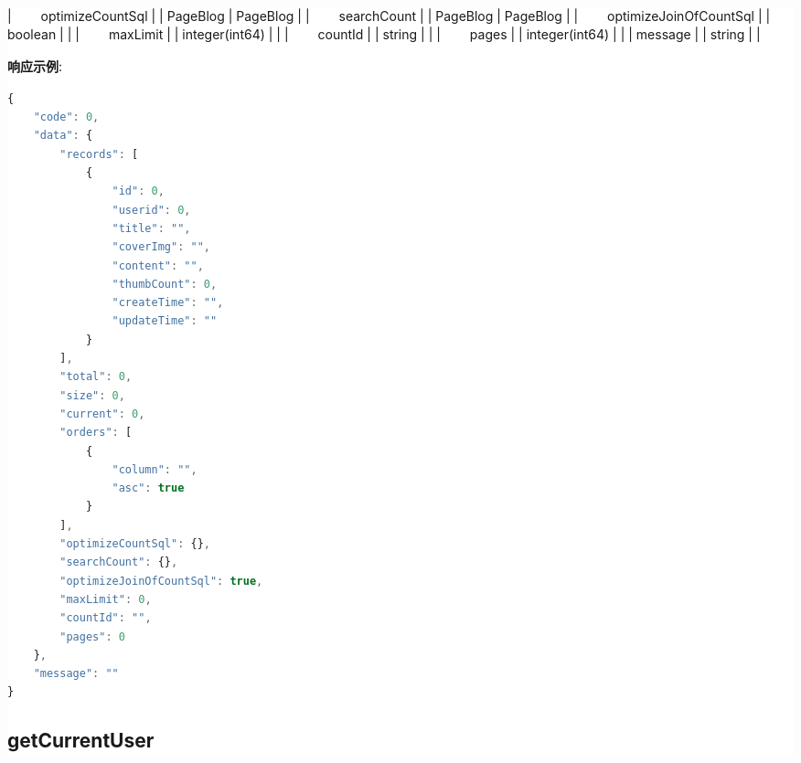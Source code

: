 | &emsp;&emsp;optimizeCountSql       |          | PageBlog       | PageBlog       |
| &emsp;&emsp;searchCount            |          | PageBlog       | PageBlog       |
| &emsp;&emsp;optimizeJoinOfCountSql |          | boolean        |                |
| &emsp;&emsp;maxLimit               |          | integer(int64) |                |
| &emsp;&emsp;countId                |          | string         |                |
| &emsp;&emsp;pages                  |          | integer(int64) |                |
| message                            |          | string         |                |


**响应示例**:

```javascript
{
	"code": 0,
	"data": {
		"records": [
			{
				"id": 0,
				"userid": 0,
				"title": "",
				"coverImg": "",
				"content": "",
				"thumbCount": 0,
				"createTime": "",
				"updateTime": ""
			}
		],
		"total": 0,
		"size": 0,
		"current": 0,
		"orders": [
			{
				"column": "",
				"asc": true
			}
		],
		"optimizeCountSql": {},
		"searchCount": {},
		"optimizeJoinOfCountSql": true,
		"maxLimit": 0,
		"countId": "",
		"pages": 0
	},
	"message": ""
}
```


## getCurrentUser
